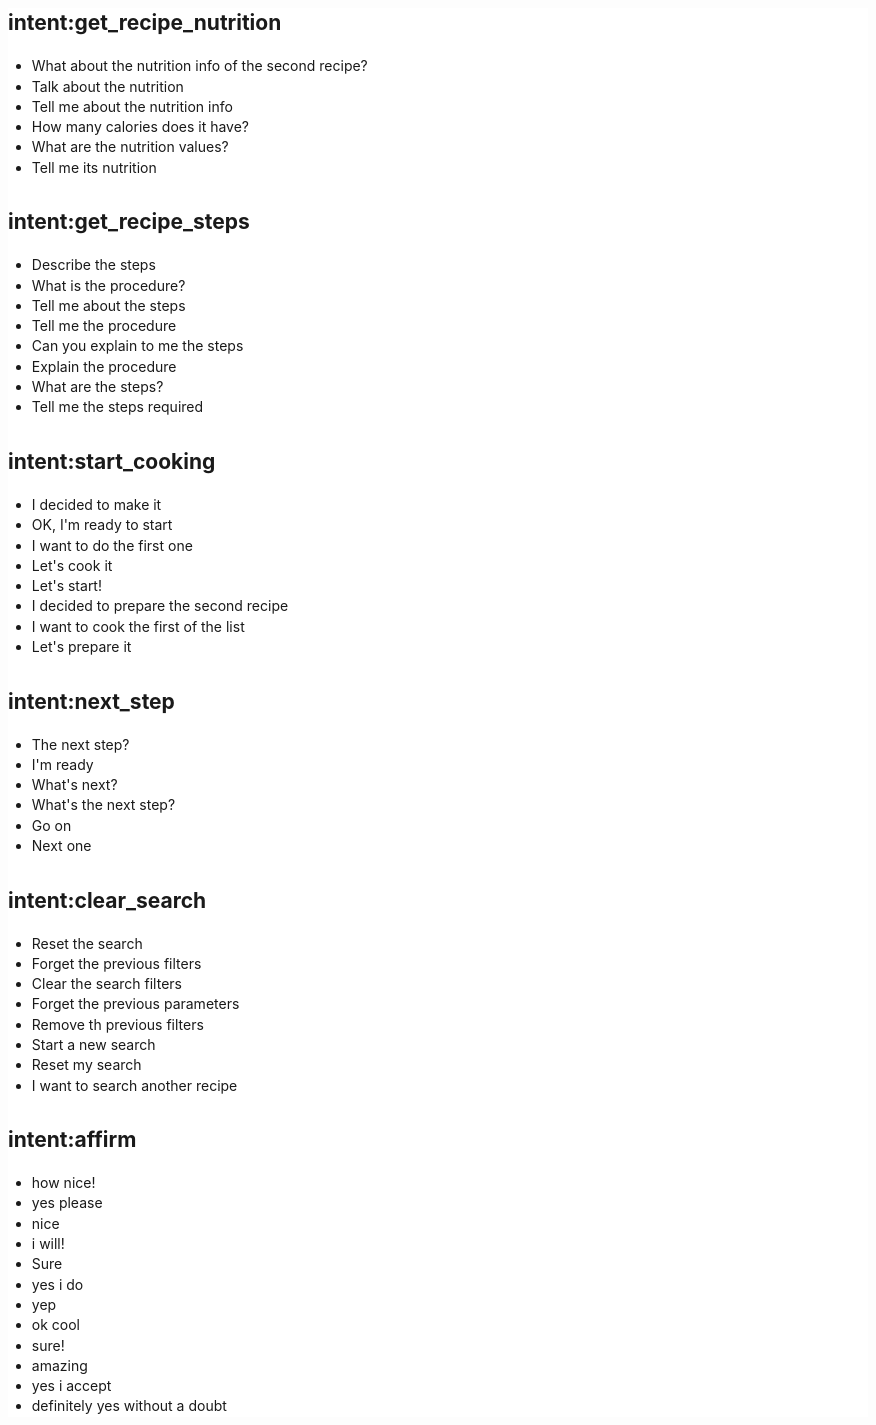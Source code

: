 ## intent:get_recipe_nutrition
- What about the nutrition info of the second recipe?
- Talk about the nutrition
- Tell me about the nutrition info
- How many calories does it have?
- What are the nutrition values?
- Tell me its nutrition

## intent:get_recipe_steps
- Describe the steps
- What is the procedure?
- Tell me about the steps
- Tell me the procedure
- Can you explain to me the steps
- Explain the procedure
- What are the steps?
- Tell me the steps required

## intent:start_cooking
- I decided to make it
- OK, I'm ready to start
- I want to do the first one
- Let's cook it
- Let's start!
- I decided to prepare the second recipe
- I want to cook the first of the list
- Let's prepare it

## intent:next_step
- The next step?
- I'm ready
- What's next?
- What's the next step?
- Go on
- Next one

## intent:clear_search
- Reset the search
- Forget the previous filters
- Clear the search filters
- Forget the previous parameters
- Remove th previous filters
- Start a new search
- Reset my search
- I want to search another recipe

## intent:affirm
- how nice!
- yes please
- nice
- i will!
- Sure
- yes i do
- yep
- ok cool
- sure!
- amazing
- yes i accept
- definitely yes without a doubt